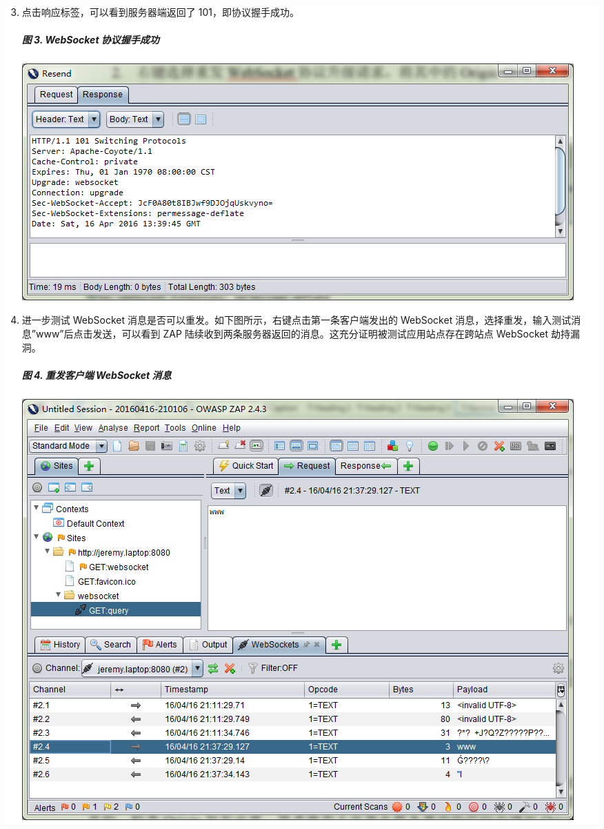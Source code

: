 3. 点击响应标签，可以看到服务器端返回了 101，即协议握手成功。


    ##### 图 3\. WebSocket 协议握手成功


    ![图 3. WebSocket 协议握手成功](../ibm_articles_img/j-lo-websocket-cross-site_images_img003.png)

4. 进一步测试 WebSocket 消息是否可以重发。如下图所示，右键点击第一条客户端发出的 WebSocket 消息，选择重发，输入测试消息”www”后点击发送，可以看到 ZAP 陆续收到两条服务器返回的消息。这充分证明被测试应用站点存在跨站点 WebSocket 劫持漏洞。


    ##### 图 4\. 重发客户端 WebSocket 消息


    ![图 4. 重发客户端 WebSocket 消息](../ibm_articles_img/j-lo-websocket-cross-site_images_img004.png)
